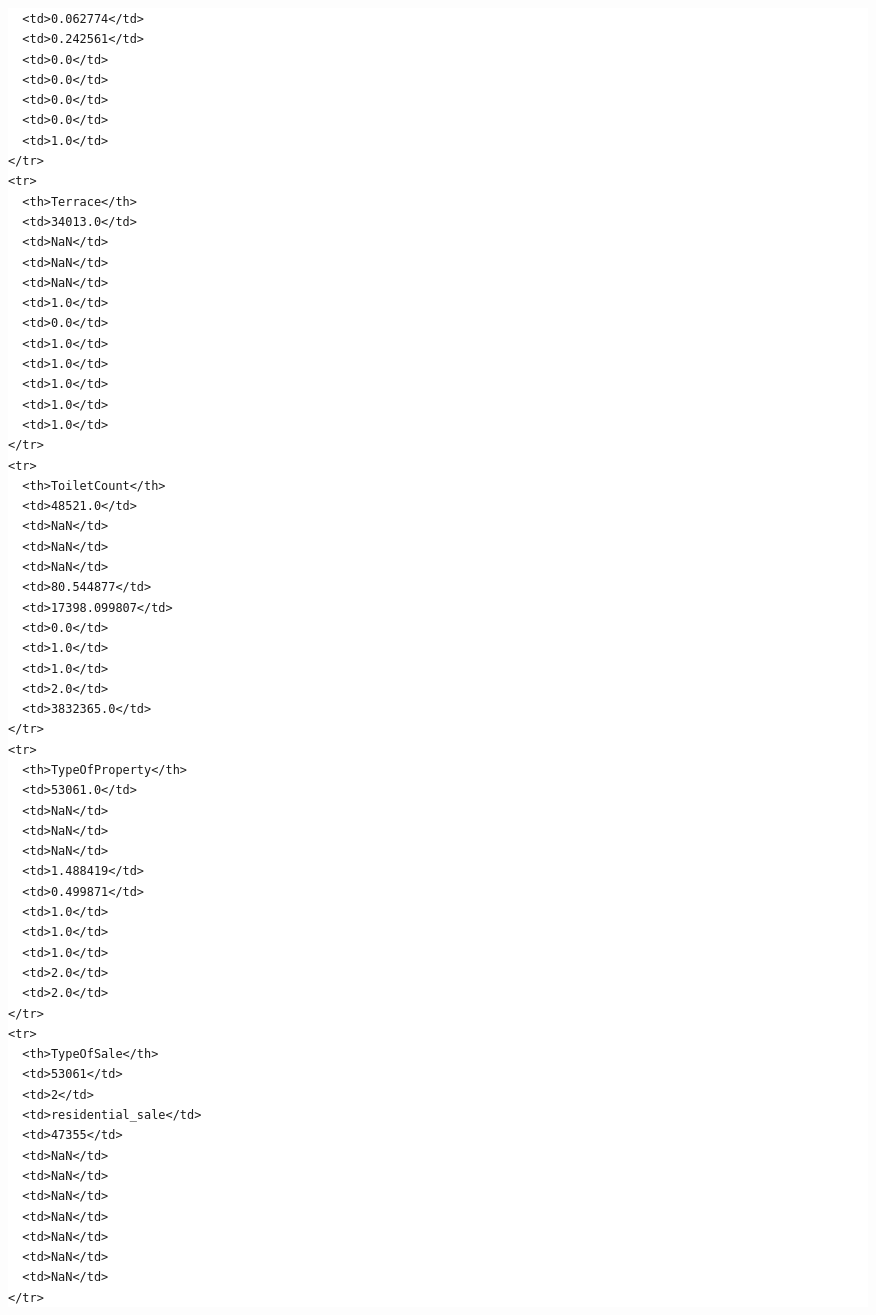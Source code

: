       <td>0.062774</td>
      <td>0.242561</td>
      <td>0.0</td>
      <td>0.0</td>
      <td>0.0</td>
      <td>0.0</td>
      <td>1.0</td>
    </tr>
    <tr>
      <th>Terrace</th>
      <td>34013.0</td>
      <td>NaN</td>
      <td>NaN</td>
      <td>NaN</td>
      <td>1.0</td>
      <td>0.0</td>
      <td>1.0</td>
      <td>1.0</td>
      <td>1.0</td>
      <td>1.0</td>
      <td>1.0</td>
    </tr>
    <tr>
      <th>ToiletCount</th>
      <td>48521.0</td>
      <td>NaN</td>
      <td>NaN</td>
      <td>NaN</td>
      <td>80.544877</td>
      <td>17398.099807</td>
      <td>0.0</td>
      <td>1.0</td>
      <td>1.0</td>
      <td>2.0</td>
      <td>3832365.0</td>
    </tr>
    <tr>
      <th>TypeOfProperty</th>
      <td>53061.0</td>
      <td>NaN</td>
      <td>NaN</td>
      <td>NaN</td>
      <td>1.488419</td>
      <td>0.499871</td>
      <td>1.0</td>
      <td>1.0</td>
      <td>1.0</td>
      <td>2.0</td>
      <td>2.0</td>
    </tr>
    <tr>
      <th>TypeOfSale</th>
      <td>53061</td>
      <td>2</td>
      <td>residential_sale</td>
      <td>47355</td>
      <td>NaN</td>
      <td>NaN</td>
      <td>NaN</td>
      <td>NaN</td>
      <td>NaN</td>
      <td>NaN</td>
      <td>NaN</td>
    </tr>